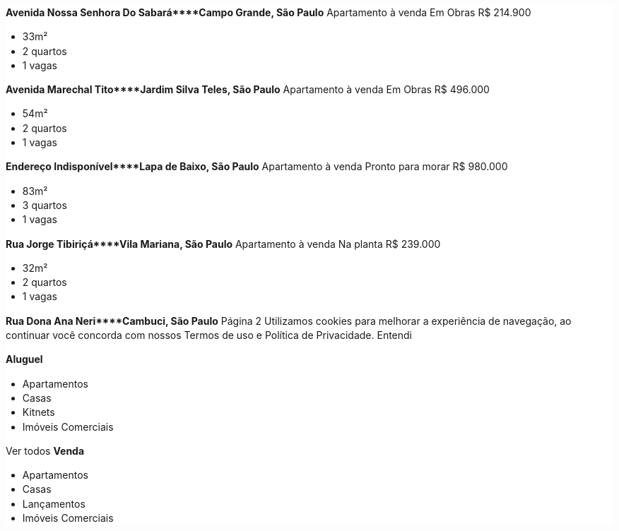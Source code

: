 
**Avenida Nossa Senhora Do Sabará****Campo Grande, São Paulo**
Apartamento à venda
Em Obras
R$ 214.900
  * 33m²
  * 2 quartos
  * 1 vagas


**Avenida Marechal Tito****Jardim Silva Teles, São Paulo**
Apartamento à venda
Em Obras
R$ 496.000
  * 54m²
  * 2 quartos
  * 1 vagas


**Endereço Indisponível****Lapa de Baixo, São Paulo**
Apartamento à venda
Pronto para morar
R$ 980.000
  * 83m²
  * 3 quartos
  * 1 vagas


**Rua Jorge Tibiriçá****Vila Mariana, São Paulo**
Apartamento à venda
Na planta
R$ 239.000
  * 32m²
  * 2 quartos
  * 1 vagas


**Rua Dona Ana Neri****Cambuci, São Paulo**
Página 2
Utilizamos cookies para melhorar a experiência de navegação, ao continuar você concorda com nossos Termos de uso e Política de Privacidade.
Entendi 

**Aluguel**
  * Apartamentos
  * Casas
  * Kitnets
  * Imóveis Comerciais

Ver todos
**Venda**
  * Apartamentos
  * Casas
  * Lançamentos
  * Imóveis Comerciais
